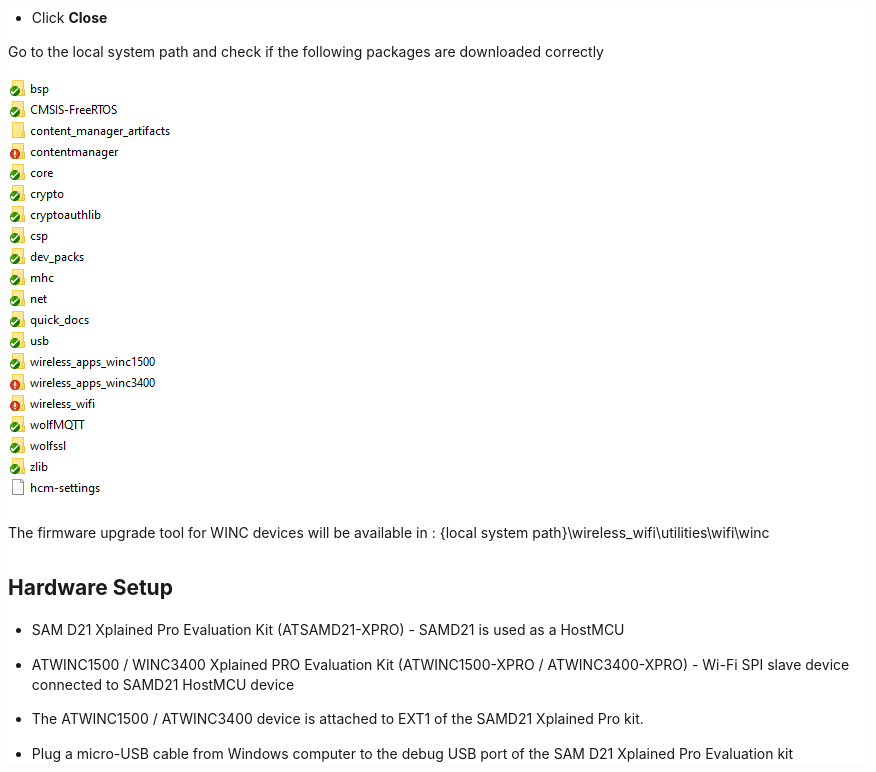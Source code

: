 -   Click **Close**


Go to the local system path and check if the following packages are downloaded correctly

![content_manager_6](GUID-644C111A-B49E-41C0-9AE9-1E0446AC9E79-low.png)

The firmware upgrade tool for WINC devices will be available in : \{local system path\}\\wireless\_wifi\\utilities\\wifi\\winc

## Hardware Setup

-   SAM D21 Xplained Pro Evaluation Kit \(ATSAMD21-XPRO\) - SAMD21 is used as a HostMCU

-   ATWINC1500 / WINC3400 Xplained PRO Evaluation Kit \(ATWINC1500-XPRO / ATWINC3400-XPRO\) - Wi-Fi SPI slave device connected to SAMD21 HostMCU device

-   The ATWINC1500 / ATWINC3400 device is attached to EXT1 of the SAMD21 Xplained Pro kit.

-   Plug a micro-USB cable from Windows computer to the debug USB port of the SAM D21 Xplained Pro Evaluation kit
